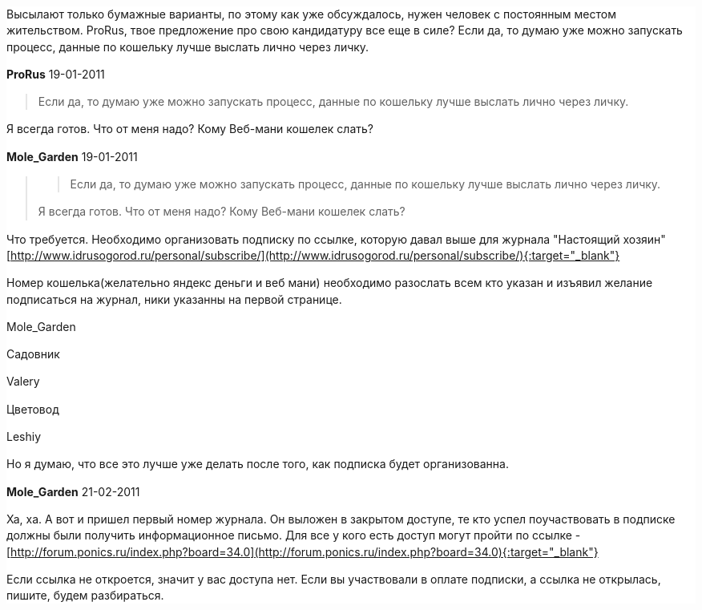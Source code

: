 Высылают только бумажные варианты, по этому как уже обсуждалось, нужен человек с постоянным местом жительством. ProRus, твое предложение про свою кандидатуру все еще в силе? Если да, то думаю уже можно запускать процесс, данные по кошельку лучше выслать лично через личку. 


**ProRus** 19-01-2011

> Если да, то думаю уже можно запускать процесс, данные по кошельку лучше выслать лично через личку.

Я всегда готов. Что от меня надо? Кому Веб-мани кошелек слать?


**Mole_Garden** 19-01-2011

> > Если да, то думаю уже можно запускать процесс, данные по кошельку лучше выслать лично через личку.
> 
> 
> 
> Я всегда готов. Что от меня надо? Кому Веб-мани кошелек слать?

Что требуется. Необходимо организовать подписку по ссылке, которую давал выше для журнала "Настоящий хозяин" [http://www.idrusogorod.ru/personal/subscribe/](http://www.idrusogorod.ru/personal/subscribe/){:target="_blank"}

Номер кошелька(желательно яндекс деньги и веб мани) необходимо разослать всем кто указан и изъявил желание подписаться на журнал, ники указанны на первой странице. 

Mole_Garden 

Садовник 

Valery 

Цветовод 

Leshiy

Но я думаю, что все это лучше уже делать после того, как подписка будет организованна. 


**Mole_Garden** 21-02-2011

Ха, ха. А вот и пришел первый номер журнала. Он выложен в закрытом доступе, те кто успел поучаствовать в подписке должны были получить информационное письмо. Для все у кого есть доступ могут пройти по ссылке - [http://forum.ponics.ru/index.php?board=34.0](http://forum.ponics.ru/index.php?board=34.0){:target="_blank"}

Если ссылка не откроется, значит у вас доступа нет. Если вы участвовали в оплате подписки, а ссылка не открылась, пишите, будем разбираться. 


